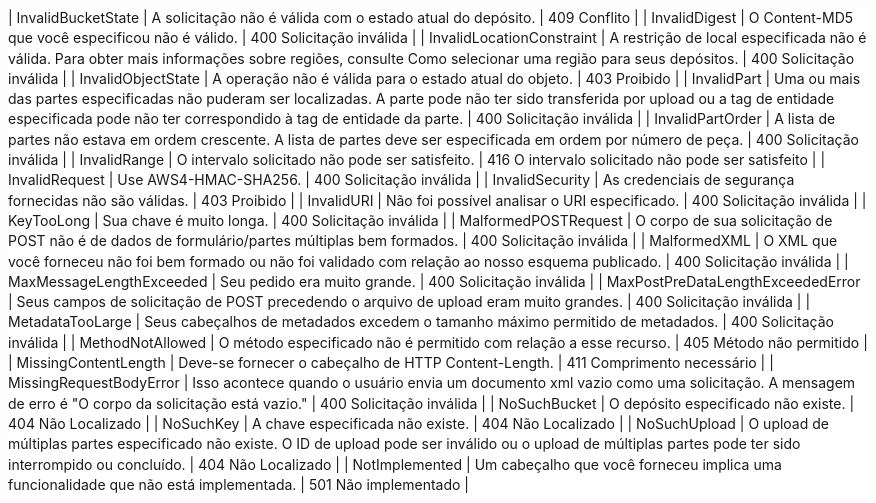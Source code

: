 | InvalidBucketState                  | A solicitação não é válida com o estado atual do depósito.                                                                                                             | 409 Conflito                        |
| InvalidDigest                       | O Content-MD5 que você especificou não é válido.                                                                                                                       | 400 Solicitação inválida            |
| InvalidLocationConstraint           | A restrição de local especificada não é válida. Para obter mais informações sobre regiões, consulte Como selecionar uma região para seus depósitos.                    | 400 Solicitação inválida            |
| InvalidObjectState                  | A operação não é válida para o estado atual do objeto.                                                                                                                 | 403 Proibido                        |
| InvalidPart                         | Uma ou mais das partes especificadas não puderam ser localizadas. A parte pode não ter sido transferida por upload ou a tag de entidade especificada pode não ter correspondido à tag de entidade da parte.  | 400 Solicitação inválida            |
| InvalidPartOrder                    | A lista de partes não estava em ordem crescente. A lista de partes deve ser especificada em ordem por número de peça.                                                  | 400 Solicitação inválida            |
| InvalidRange                        | O intervalo solicitado não pode ser satisfeito.                                                                                                                        | 416 O intervalo solicitado não pode ser satisfeito |
| InvalidRequest                      | Use AWS4-HMAC-SHA256.                                                                                                                                                  | 400 Solicitação inválida            |
| InvalidSecurity                     | As credenciais de segurança fornecidas não são válidas.                                                                                                                | 403 Proibido                        |
| InvalidURI                          | Não foi possível analisar o URI especificado.                                                                                                                          | 400 Solicitação inválida            |
| KeyTooLong                          | Sua chave é muito longa.                                                                                                                                               | 400 Solicitação inválida            |
| MalformedPOSTRequest                | O corpo de sua solicitação de POST não é de dados de formulário/partes múltiplas bem formados.                                                                              | 400 Solicitação inválida            |
| MalformedXML                        | O XML que você forneceu não foi bem formado ou não foi validado com relação ao nosso esquema publicado.                                                                | 400 Solicitação inválida            |
| MaxMessageLengthExceeded            | Seu pedido era muito grande.                                                                                                                                           | 400 Solicitação inválida            |
| MaxPostPreDataLengthExceededError   | Seus campos de solicitação de POST precedendo o arquivo de upload eram muito grandes.                                                                                  | 400 Solicitação inválida            |
| MetadataTooLarge                    | Seus cabeçalhos de metadados excedem o tamanho máximo permitido de metadados.                                                                                          | 400 Solicitação inválida            |
| MethodNotAllowed                    | O método especificado não é permitido com relação a esse recurso.                                                                                                      | 405 Método não permitido            |
| MissingContentLength                | Deve-se fornecer o cabeçalho de HTTP Content-Length.                                                                                                                   | 411 Comprimento necessário          |
| MissingRequestBodyError             | Isso acontece quando o usuário envia um documento xml vazio como uma solicitação. A mensagem de erro é "O corpo da solicitação está vazio."                            | 400 Solicitação inválida            |
| NoSuchBucket                        | O depósito especificado não existe.                                                                                                                                    | 404 Não Localizado                       |
| NoSuchKey                           | A chave especificada não existe.                                                                                                                                       | 404 Não Localizado                       |
| NoSuchUpload                        | O upload de múltiplas partes especificado não existe. O ID de upload pode ser inválido ou o upload de múltiplas partes pode ter sido interrompido ou concluído.                  | 404 Não Localizado                       |
| NotImplemented                      | Um cabeçalho que você forneceu implica uma funcionalidade que não está implementada.                                                                                   | 501 Não implementado                |
